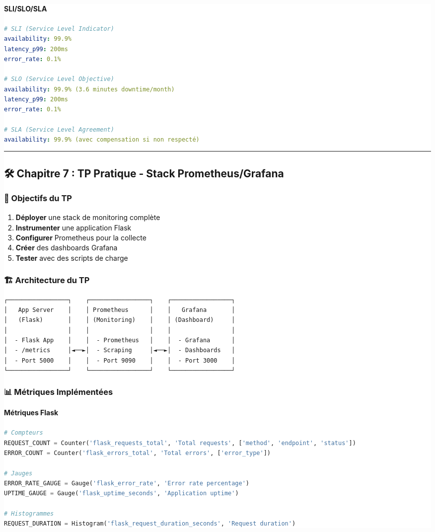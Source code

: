 #### SLI/SLO/SLA
```yaml
# SLI (Service Level Indicator)
availability: 99.9%
latency_p99: 200ms
error_rate: 0.1%

# SLO (Service Level Objective)
availability: 99.9% (3.6 minutes downtime/month)
latency_p99: 200ms
error_rate: 0.1%

# SLA (Service Level Agreement)
availability: 99.9% (avec compensation si non respecté)
```

---

## 🛠️ Chapitre 7 : TP Pratique - Stack Prometheus/Grafana

### 🎯 Objectifs du TP

1. **Déployer** une stack de monitoring complète
2. **Instrumenter** une application Flask
3. **Configurer** Prometheus pour la collecte
4. **Créer** des dashboards Grafana
5. **Tester** avec des scripts de charge

### 🏗️ Architecture du TP

```
┌─────────────────┐    ┌─────────────────┐    ┌─────────────────┐
│   App Server    │    │ Prometheus      │    │   Grafana       │
│   (Flask)       │    │ (Monitoring)    │    │ (Dashboard)     │
│                 │    │                 │    │                 │
│  - Flask App    │    │  - Prometheus   │    │  - Grafana      │
│  - /metrics     │◄──►│  - Scraping     │◄──►│  - Dashboards   │
│  - Port 5000    │    │  - Port 9090    │    │  - Port 3000    │
└─────────────────┘    └─────────────────┘    └─────────────────┘
```

### 📊 Métriques Implémentées

#### Métriques Flask
```python
# Compteurs
REQUEST_COUNT = Counter('flask_requests_total', 'Total requests', ['method', 'endpoint', 'status'])
ERROR_COUNT = Counter('flask_errors_total', 'Total errors', ['error_type'])

# Jauges
ERROR_RATE_GAUGE = Gauge('flask_error_rate', 'Error rate percentage')
UPTIME_GAUGE = Gauge('flask_uptime_seconds', 'Application uptime')

# Histogrammes
REQUEST_DURATION = Histogram('flask_request_duration_seconds', 'Request duration')
```
